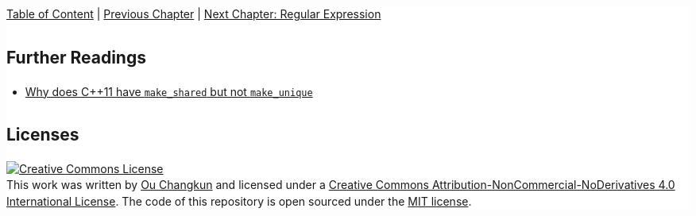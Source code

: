 [Table of Content](./toc.md) | [Previous Chapter](./04-containers.md) | [Next Chapter: Regular Expression](./06-regex.md)

## Further Readings

- [Why does C++11 have `make_shared` but not `make_unique`](https://stackoverflow.com/questions/12580432/why-does-c11-have-make-shared-but-not-make-unique)

## Licenses

<a rel="license" href="https://creativecommons.org/licenses/by-nc-nd/4.0/"><img alt="Creative Commons License" style="border-width:0" src="https://i.creativecommons.org/l/by-nc-nd/4.0/88x31.png" /></a><br />This work was written by [Ou Changkun](https://changkun.de) and licensed under a <a rel="license" href="https://creativecommons.org/licenses/by-nc-nd/4.0/">Creative Commons Attribution-NonCommercial-NoDerivatives 4.0 International License</a>. The code of this repository is open sourced under the [MIT license](../../LICENSE).
